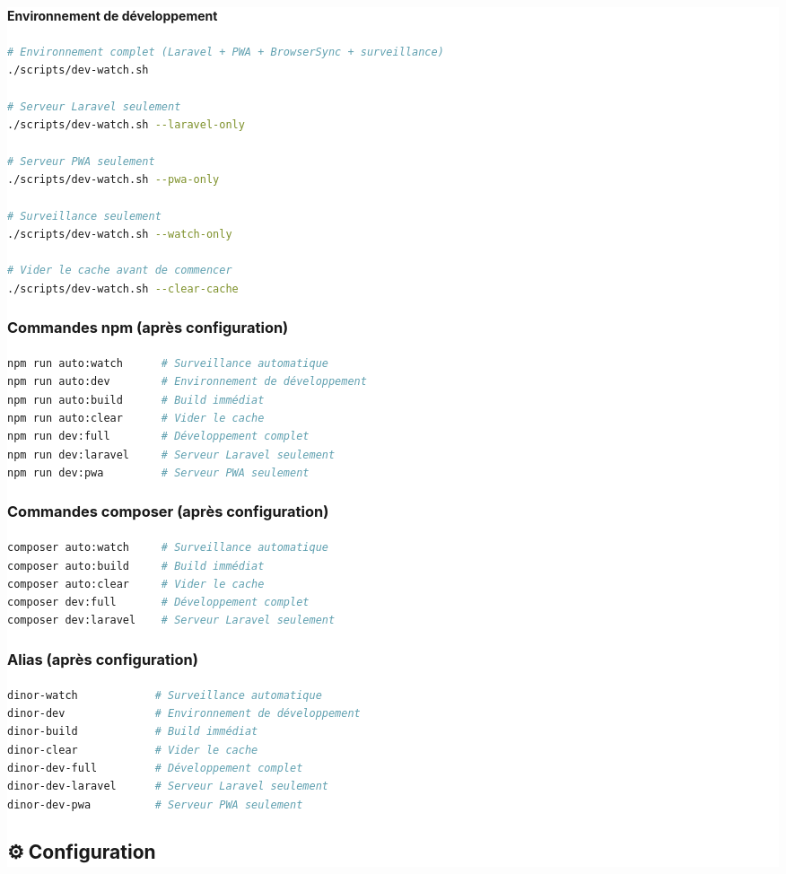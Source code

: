 #### Environnement de développement
```bash
# Environnement complet (Laravel + PWA + BrowserSync + surveillance)
./scripts/dev-watch.sh

# Serveur Laravel seulement
./scripts/dev-watch.sh --laravel-only

# Serveur PWA seulement
./scripts/dev-watch.sh --pwa-only

# Surveillance seulement
./scripts/dev-watch.sh --watch-only

# Vider le cache avant de commencer
./scripts/dev-watch.sh --clear-cache
```

### Commandes npm (après configuration)

```bash
npm run auto:watch      # Surveillance automatique
npm run auto:dev        # Environnement de développement
npm run auto:build      # Build immédiat
npm run auto:clear      # Vider le cache
npm run dev:full        # Développement complet
npm run dev:laravel     # Serveur Laravel seulement
npm run dev:pwa         # Serveur PWA seulement
```

### Commandes composer (après configuration)

```bash
composer auto:watch     # Surveillance automatique
composer auto:build     # Build immédiat
composer auto:clear     # Vider le cache
composer dev:full       # Développement complet
composer dev:laravel    # Serveur Laravel seulement
```

### Alias (après configuration)

```bash
dinor-watch            # Surveillance automatique
dinor-dev              # Environnement de développement
dinor-build            # Build immédiat
dinor-clear            # Vider le cache
dinor-dev-full         # Développement complet
dinor-dev-laravel      # Serveur Laravel seulement
dinor-dev-pwa          # Serveur PWA seulement
```

## ⚙️ Configuration

